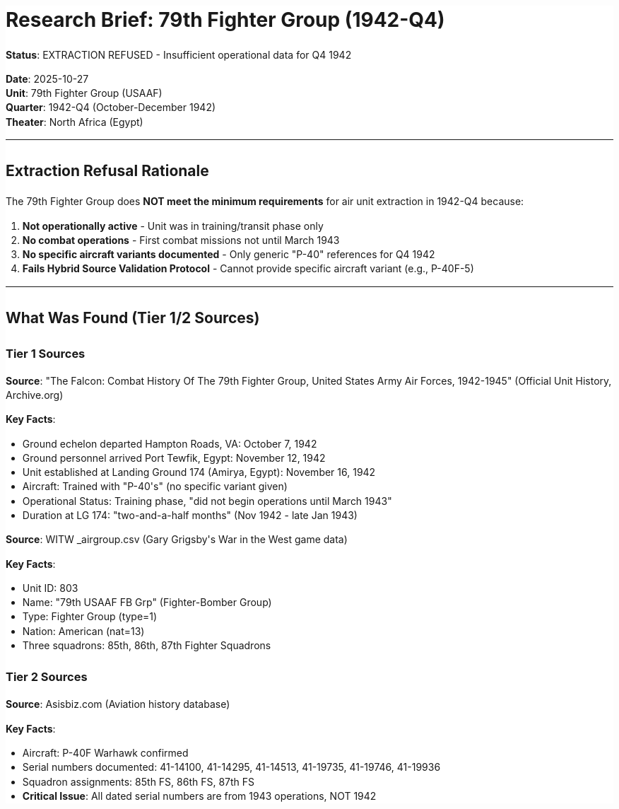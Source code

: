 # Research Brief: 79th Fighter Group (1942-Q4)

**Status**: EXTRACTION REFUSED - Insufficient operational data for Q4 1942

**Date**: 2025-10-27  
**Unit**: 79th Fighter Group (USAAF)  
**Quarter**: 1942-Q4 (October-December 1942)  
**Theater**: North Africa (Egypt)

---

## Extraction Refusal Rationale

The 79th Fighter Group does **NOT meet the minimum requirements** for air unit extraction in 1942-Q4 because:

1. **Not operationally active** - Unit was in training/transit phase only
2. **No combat operations** - First combat missions not until March 1943
3. **No specific aircraft variants documented** - Only generic "P-40" references for Q4 1942
4. **Fails Hybrid Source Validation Protocol** - Cannot provide specific aircraft variant (e.g., P-40F-5)

---

## What Was Found (Tier 1/2 Sources)

### Tier 1 Sources

**Source**: "The Falcon: Combat History Of The 79th Fighter Group, United States Army Air Forces, 1942-1945" (Official Unit History, Archive.org)

**Key Facts**:
- Ground echelon departed Hampton Roads, VA: October 7, 1942
- Ground personnel arrived Port Tewfik, Egypt: November 12, 1942
- Unit established at Landing Ground 174 (Amirya, Egypt): November 16, 1942
- Aircraft: Trained with "P-40's" (no specific variant given)
- Operational Status: Training phase, "did not begin operations until March 1943"
- Duration at LG 174: "two-and-a-half months" (Nov 1942 - late Jan 1943)

**Source**: WITW _airgroup.csv (Gary Grigsby's War in the West game data)

**Key Facts**:
- Unit ID: 803
- Name: "79th USAAF FB Grp" (Fighter-Bomber Group)
- Type: Fighter Group (type=1)
- Nation: American (nat=13)
- Three squadrons: 85th, 86th, 87th Fighter Squadrons

### Tier 2 Sources

**Source**: Asisbiz.com (Aviation history database)

**Key Facts**:
- Aircraft: P-40F Warhawk confirmed
- Serial numbers documented: 41-14100, 41-14295, 41-14513, 41-19735, 41-19746, 41-19936
- Squadron assignments: 85th FS, 86th FS, 87th FS
- **Critical Issue**: All dated serial numbers are from 1943 operations, NOT 1942
